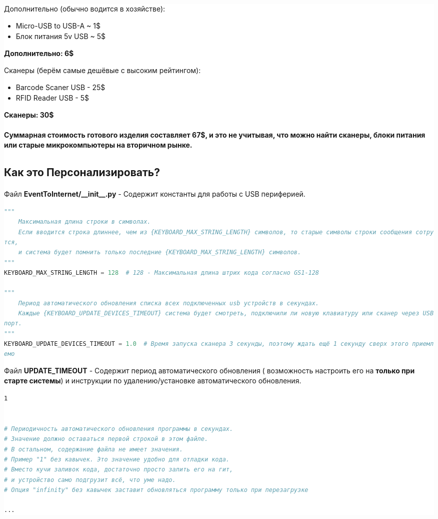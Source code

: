 Дополнительно (обычно водится в хозяйстве):

- Micro-USB to USB-A ~ 1$
- Блок питания 5v USB  ~ 5$

**Дополнительно: 6$**



Сканеры (берём самые дешёвые с высоким рейтингом):

- Barcode Scaner USB - 25$
- RFID Reader USB - 5$

**Сканеры: 30$**



#### Суммарная стоимость готового изделия составляет 67$, и это не учитывая, что можно найти сканеры, блоки питания или старые микрокомпьютеры на вторичном рынке.



## Как это Персонализировать?

Файл **EventToInternet/\_\_init\_\_.py** - Содержит константы для работы с USB периферией.

```python
"""
    Максимальная длина строки в символах.
    Если вводится строка длиннее, чем из {KEYBOARD_MAX_STRING_LENGTH} символов, то старые символы строки сообщения сотрутся,
    и система будет помнить только последние {KEYBOARD_MAX_STRING_LENGTH} символов.
"""
KEYBOARD_MAX_STRING_LENGTH = 128  # 128 - Максимальная длина штрих кода согласно GS1-128

"""
    Период автоматического обновления списка всех подключенных usb устройств в секундах.
    Каждые {KEYBOARD_UPDATE_DEVICES_TIMEOUT} система будет смотреть, подключили ли новую клавиатуру или сканер через USB порт.
"""
KEYBOARD_UPDATE_DEVICES_TIMEOUT = 1.0  # Время запуска сканера 3 секунды, поэтому ждать ещё 1 секунду сверх этого приемлемо
```



Файл **UPDATE_TIMEOUT** - Содержит период автоматического обновления ( возможность настроить его на **только при старте системы**) и инструкции по удалению/установке автоматического обновления.

```bash
1


# Периодичность автоматического обновления программы в секундах.
# Значение должно оставаться первой строкой в этом файле.
# В остальном, содержание файла не имеет значения.
# Пример "1" без кавычек. Это значение удобно для отладки кода.
# Вместо кучи заливок кода, достаточно просто залить его на гит,
# и устройство само подгрузит всё, что уме надо.
# Опция "infinity" без кавычек заставит обновляться программу только при перезагрузке

...
```
